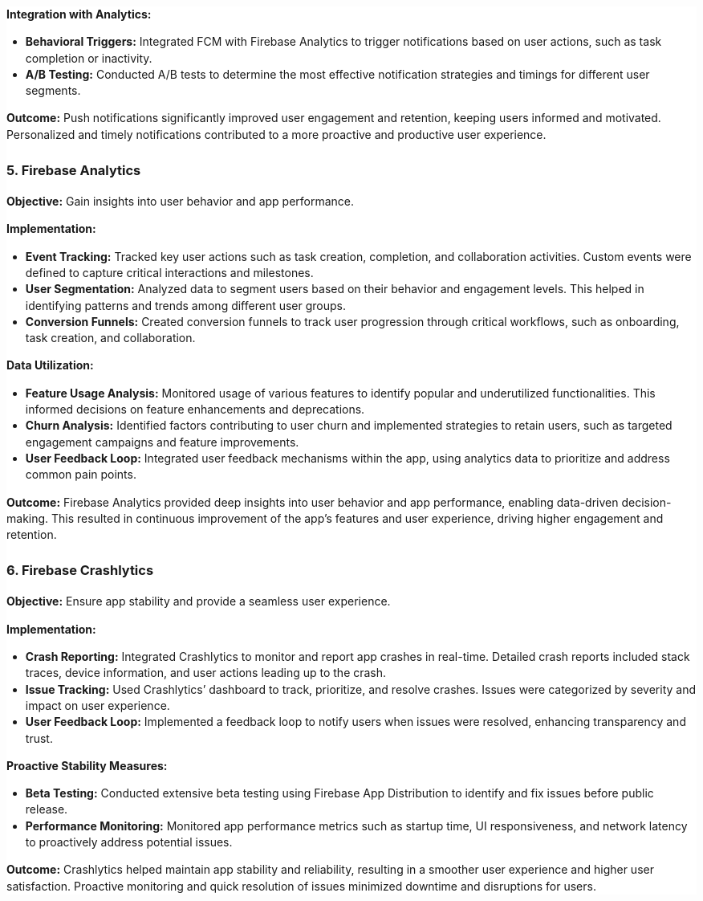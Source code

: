 **Integration with Analytics:**
- **Behavioral Triggers:** Integrated FCM with Firebase Analytics to trigger notifications based on user actions, such as task completion or inactivity.
- **A/B Testing:** Conducted A/B tests to determine the most effective notification strategies and timings for different user segments.

**Outcome:** Push notifications significantly improved user engagement and retention, keeping users informed and motivated. Personalized and timely notifications contributed to a more proactive and productive user experience.

### 5. Firebase Analytics

**Objective:** Gain insights into user behavior and app performance.

**Implementation:**
- **Event Tracking:** Tracked key user actions such as task creation, completion, and collaboration activities. Custom events were defined to capture critical interactions and milestones.
- **User Segmentation:** Analyzed data to segment users based on their behavior and engagement levels. This helped in identifying patterns and trends among different user groups.
- **Conversion Funnels:** Created conversion funnels to track user progression through critical workflows, such as onboarding, task creation, and collaboration.

**Data Utilization:**
- **Feature Usage Analysis:** Monitored usage of various features to identify popular and underutilized functionalities. This informed decisions on feature enhancements and deprecations.
- **Churn Analysis:** Identified factors contributing to user churn and implemented strategies to retain users, such as targeted engagement campaigns and feature improvements.
- **User Feedback Loop:** Integrated user feedback mechanisms within the app, using analytics data to prioritize and address common pain points.

**Outcome:** Firebase Analytics provided deep insights into user behavior and app performance, enabling data-driven decision-making. This resulted in continuous improvement of the app’s features and user experience, driving higher engagement and retention.

### 6. Firebase Crashlytics

**Objective:** Ensure app stability and provide a seamless user experience.

**Implementation:**
- **Crash Reporting:** Integrated Crashlytics to monitor and report app crashes in real-time. Detailed crash reports included stack traces, device information, and user actions leading up to the crash.
- **Issue Tracking:** Used Crashlytics’ dashboard to track, prioritize, and resolve crashes. Issues were categorized by severity and impact on user experience.
- **User Feedback Loop:** Implemented a feedback loop to notify users when issues were resolved, enhancing transparency and trust.

**Proactive Stability Measures:**
- **Beta Testing:** Conducted extensive beta testing using Firebase App Distribution to identify and fix issues before public release.
- **Performance Monitoring:** Monitored app performance metrics such as startup time, UI responsiveness, and network latency to proactively address potential issues.

**Outcome:** Crashlytics helped maintain app stability and reliability, resulting in a smoother user experience and higher user satisfaction. Proactive monitoring and quick resolution of issues minimized downtime and disruptions for users.
